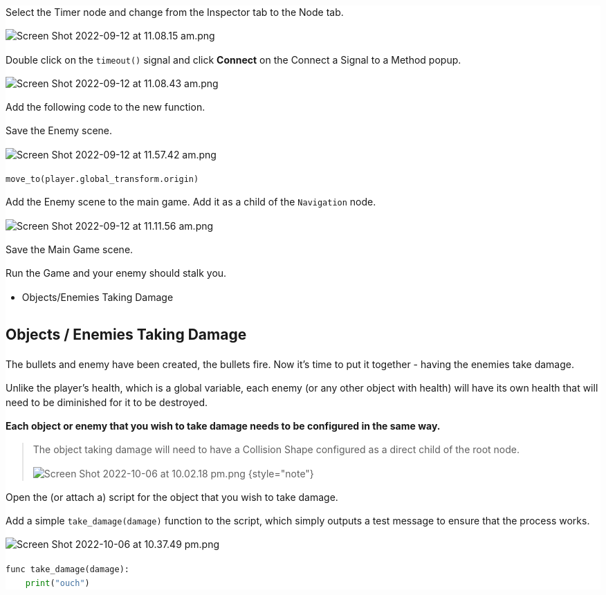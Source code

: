 Select the Timer node and change from the Inspector tab to the Node tab.

![Screen Shot 2022-09-12 at 11.08.15 am.png](Screen_Shot_2022-09-12_at_11.08.15_am.png)

Double click on the `timeout()` signal and click **Connect** on the Connect a Signal to a Method popup.

![Screen Shot 2022-09-12 at 11.08.43 am.png](Screen_Shot_2022-09-12_at_11.08.43_am.png)

Add the following code to the new function.

Save the Enemy scene.

![Screen Shot 2022-09-12 at 11.57.42 am.png](Screen_Shot_2022-09-12_at_11.57.42_am.png)

```python
move_to(player.global_transform.origin)
```

Add the Enemy scene to the main game. Add it as a child of the `Navigation` node.

![Screen Shot 2022-09-12 at 11.11.56 am.png](Screen_Shot_2022-09-12_at_11.11.56_am.png)

Save the Main Game scene.

<include from="reusableContent.topic" element-id="commitPush"/>

Run the Game and your enemy should stalk you.

- Objects/Enemies Taking Damage


## Objects / Enemies Taking Damage

The bullets and enemy have been created, the bullets fire. Now it’s time to put it together - having the enemies take damage. 

Unlike the player’s health, which is a global variable, each enemy (or any other object with health) will have its own health that will need to be diminished for it to be destroyed. 

**Each object or enemy that you wish to take damage needs to be configured in the same way.**


> The object taking damage will need to have a Collision Shape configured as a direct child of the root node.
>
> ![Screen Shot 2022-10-06 at 10.02.18 pm.png](CollisionShapeDirectChild.png)
{style="note"}


Open the (or attach a) script for the object that you wish to take damage.

Add a simple `take_damage(damage)` function to the script, which simply outputs a test message to ensure that the process works.

![Screen Shot 2022-10-06 at 10.37.49 pm.png](Screen_Shot_2022-10-06_at_10.37.49_pm.png)

```python
func take_damage(damage):
    print("ouch")
```
